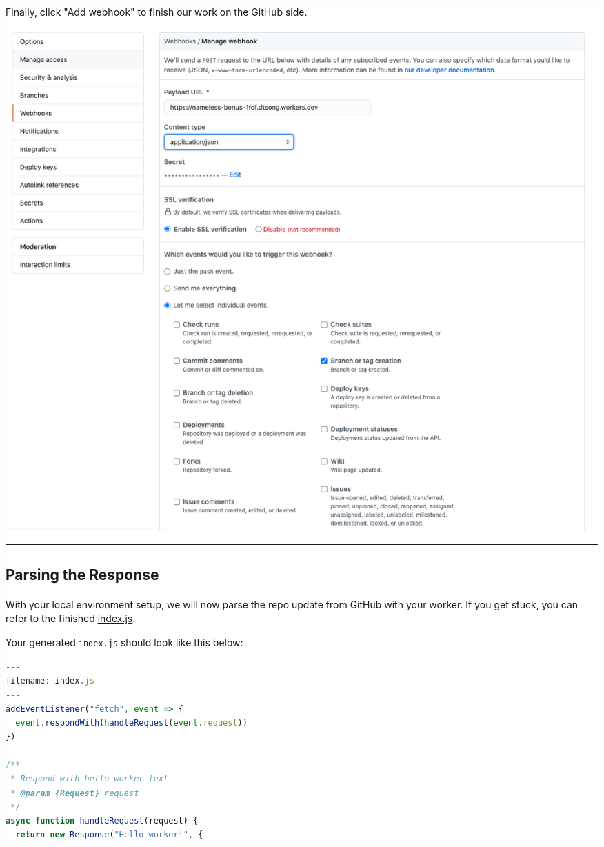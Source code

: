Finally, click "Add webhook" to finish our work on the GitHub side.

![Github config screenshot](media/github-config-screenshot.png)

--------------------------------

## Parsing the Response

With your local environment setup, we will now parse the repo update from GitHub with your worker. If you get stuck, you can refer to the finished [index.js](https://GitHub.com/davidtsong/GitHub-twilio-notifications/blob/master/index.js). 

Your generated `index.js` should look like this below:

```js
---
filename: index.js
---
addEventListener("fetch", event => {
  event.respondWith(handleRequest(event.request))
})

/**
 * Respond with hello worker text
 * @param {Request} request
 */
async function handleRequest(request) {
  return new Response("Hello worker!", {
```